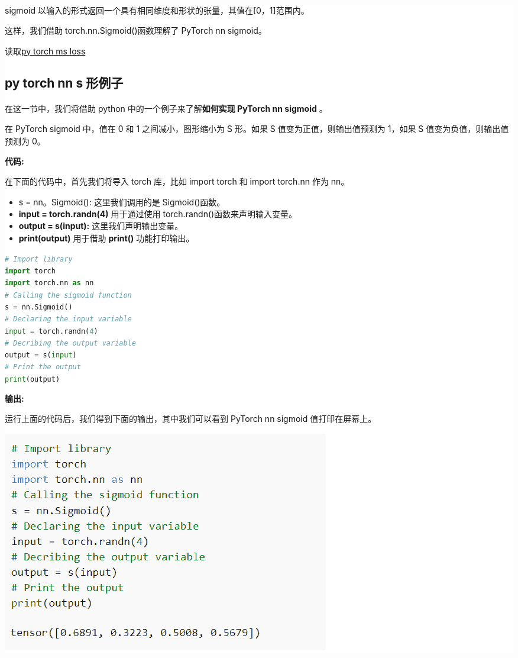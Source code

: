 sigmoid 以输入的形式返回一个具有相同维度和形状的张量，其值在[0，1]范围内。

这样，我们借助 torch.nn.Sigmoid()函数理解了 PyTorch nn sigmoid。

读取[py torch ms loss](https://pythonguides.com/pytorch-mseloss/)

## py torch nn s 形例子

在这一节中，我们将借助 python 中的一个例子来了解**如何实现 PyTorch nn sigmoid** 。

在 PyTorch sigmoid 中，值在 0 和 1 之间减小，图形缩小为 S 形。如果 S 值变为正值，则输出值预测为 1，如果 S 值变为负值，则输出值预测为 0。

**代码:**

在下面的代码中，首先我们将导入 torch 库，比如 import torch 和 import torch.nn 作为 nn。

*   s = nn。Sigmoid(): 这里我们调用的是 Sigmoid()函数。
*   **input = torch.randn(4)** 用于通过使用 torch.randn()函数来声明输入变量。
*   **output = s(input):** 这里我们声明输出变量。
*   **print(output)** 用于借助 **print()** 功能打印输出。

```py
# Import library
import torch 
import torch.nn as nn
# Calling the sigmoid function
s = nn.Sigmoid()
# Declaring the input variable 
input = torch.randn(4)
# Decribing the output variable
output = s(input)
# Print the output
print(output)
```

**输出:**

运行上面的代码后，我们得到下面的输出，其中我们可以看到 PyTorch nn sigmoid 值打印在屏幕上。

![PyTorch nn sigmoid](img/8080f3e436c7426c47ceebca06481b19.png "PyTorch nn sigmoid")
